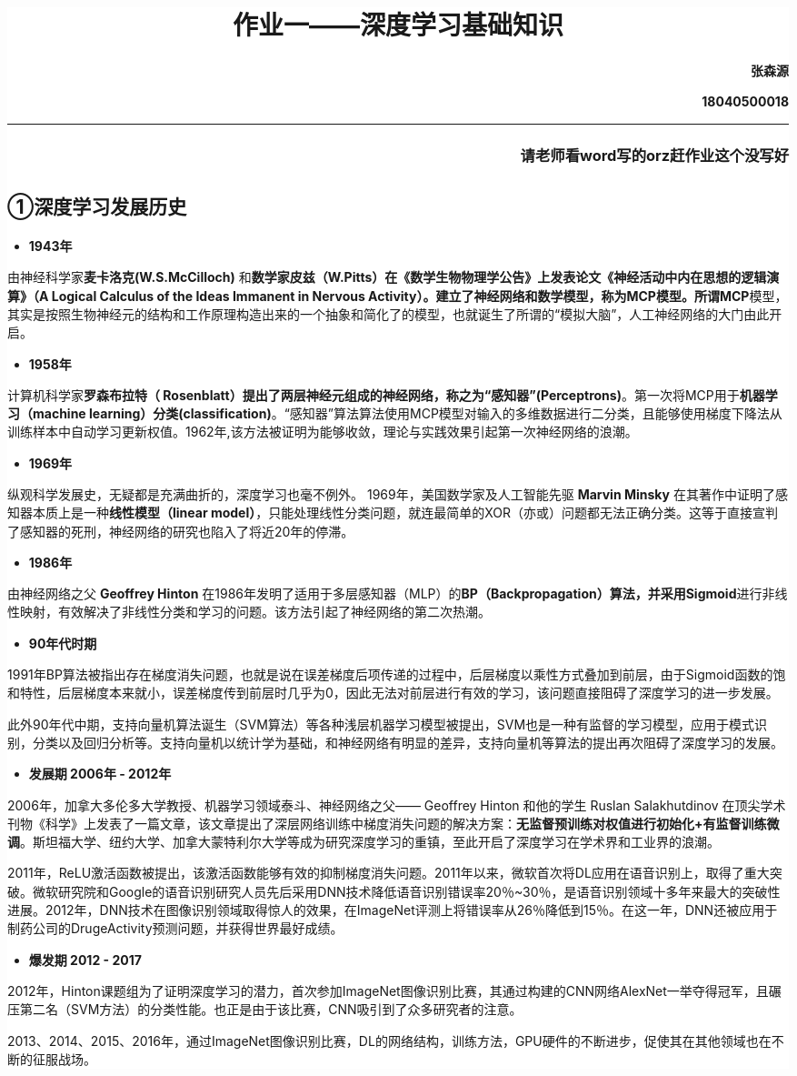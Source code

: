 ﻿# <center>作业一——深度学习基础知识</center>

**<p align="right">张森源</p>** 

**<p align="right">18040500018</p>**

---
### <p align="right">请老师看word写的orz赶作业这个没写好</p>


## ①深度学习发展历史

- **1943年**

由神经科学家**麦卡洛克(W.S.McCilloch)** 和**数学家皮兹（W.Pitts）**在《数学生物物理学公告》上发表论文《神经活动中内在思想的逻辑演算》（A Logical Calculus of the Ideas Immanent in Nervous Activity）。建立了神经网络和数学模型，称为MCP模型。所谓**MCP**模型，其实是按照生物神经元的结构和工作原理构造出来的一个抽象和简化了的模型，也就诞生了所谓的“模拟大脑”，人工神经网络的大门由此开启。

- **1958年**

计算机科学家**罗森布拉特（ Rosenblatt）**提出了两层神经元组成的神经网络，称之为**“感知器”(Perceptrons)**。第一次将MCP用于**机器学习（machine learning）分类(classification)**。“感知器”算法算法使用MCP模型对输入的多维数据进行二分类，且能够使用梯度下降法从训练样本中自动学习更新权值。1962年,该方法被证明为能够收敛，理论与实践效果引起第一次神经网络的浪潮。

- **1969年**

纵观科学发展史，无疑都是充满曲折的，深度学习也毫不例外。 1969年，美国数学家及人工智能先驱 **Marvin Minsky** 在其著作中证明了感知器本质上是一种**线性模型（linear model）**，只能处理线性分类问题，就连最简单的XOR（亦或）问题都无法正确分类。这等于直接宣判了感知器的死刑，神经网络的研究也陷入了将近20年的停滞。

- **1986年**

由神经网络之父 **Geoffrey Hinton** 在1986年发明了适用于多层感知器（MLP）的**BP（Backpropagation）**算法，并采用**Sigmoid**进行非线性映射，有效解决了非线性分类和学习的问题。该方法引起了神经网络的第二次热潮。

- **90年代时期**

1991年BP算法被指出存在梯度消失问题，也就是说在误差梯度后项传递的过程中，后层梯度以乘性方式叠加到前层，由于Sigmoid函数的饱和特性，后层梯度本来就小，误差梯度传到前层时几乎为0，因此无法对前层进行有效的学习，该问题直接阻碍了深度学习的进一步发展。

此外90年代中期，支持向量机算法诞生（SVM算法）等各种浅层机器学习模型被提出，SVM也是一种有监督的学习模型，应用于模式识别，分类以及回归分析等。支持向量机以统计学为基础，和神经网络有明显的差异，支持向量机等算法的提出再次阻碍了深度学习的发展。

- **发展期 2006年 - 2012年**

2006年，加拿大多伦多大学教授、机器学习领域泰斗、神经网络之父—— Geoffrey Hinton 和他的学生 Ruslan Salakhutdinov 在顶尖学术刊物《科学》上发表了一篇文章，该文章提出了深层网络训练中梯度消失问题的解决方案：**无监督预训练对权值进行初始化+有监督训练微调**。斯坦福大学、纽约大学、加拿大蒙特利尔大学等成为研究深度学习的重镇，至此开启了深度学习在学术界和工业界的浪潮。

2011年，ReLU激活函数被提出，该激活函数能够有效的抑制梯度消失问题。2011年以来，微软首次将DL应用在语音识别上，取得了重大突破。微软研究院和Google的语音识别研究人员先后采用DNN技术降低语音识别错误率20％~30％，是语音识别领域十多年来最大的突破性进展。2012年，DNN技术在图像识别领域取得惊人的效果，在ImageNet评测上将错误率从26％降低到15％。在这一年，DNN还被应用于制药公司的DrugeActivity预测问题，并获得世界最好成绩。

- **爆发期 2012 - 2017**

2012年，Hinton课题组为了证明深度学习的潜力，首次参加ImageNet图像识别比赛，其通过构建的CNN网络AlexNet一举夺得冠军，且碾压第二名（SVM方法）的分类性能。也正是由于该比赛，CNN吸引到了众多研究者的注意。

2013、2014、2015、2016年，通过ImageNet图像识别比赛，DL的网络结构，训练方法，GPU硬件的不断进步，促使其在其他领域也在不断的征服战场。
